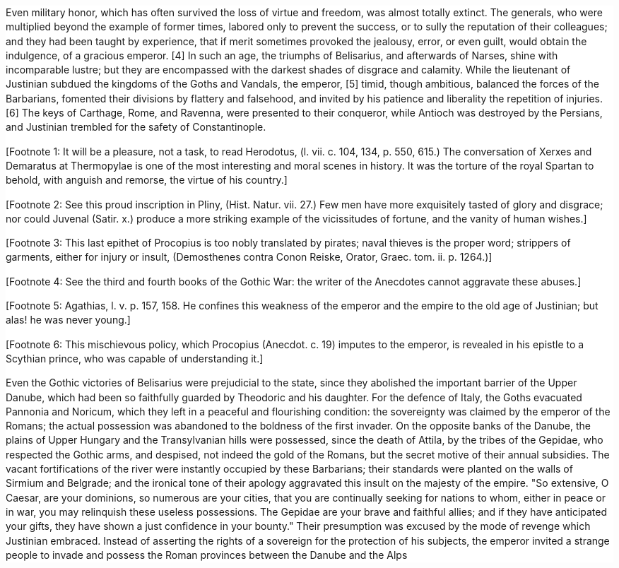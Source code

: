 Even military honor, which has often survived the loss of virtue and
freedom, was almost totally extinct. The generals, who were multiplied
beyond the example of former times, labored only to prevent the success,
or to sully the reputation of their colleagues; and they had been taught
by experience, that if merit sometimes provoked the jealousy, error, or
even guilt, would obtain the indulgence, of a gracious emperor. [4] In
such an age, the triumphs of Belisarius, and afterwards of Narses, shine
with incomparable lustre; but they are encompassed with the darkest
shades of disgrace and calamity. While the lieutenant of Justinian
subdued the kingdoms of the Goths and Vandals, the emperor, [5] timid,
though ambitious, balanced the forces of the Barbarians, fomented their
divisions by flattery and falsehood, and invited by his patience and
liberality the repetition of injuries. [6] The keys of Carthage, Rome,
and Ravenna, were presented to their conqueror, while Antioch was
destroyed by the Persians, and Justinian trembled for the safety of
Constantinople.

[Footnote 1: It will be a pleasure, not a task, to read Herodotus, (l.
vii. c. 104, 134, p. 550, 615.) The conversation of Xerxes and Demaratus
at Thermopylae is one of the most interesting and moral scenes in
history. It was the torture of the royal Spartan to behold, with anguish
and remorse, the virtue of his country.]

[Footnote 2: See this proud inscription in Pliny, (Hist. Natur. vii.
27.) Few men have more exquisitely tasted of glory and disgrace;
nor could Juvenal (Satir. x.) produce a more striking example of the
vicissitudes of fortune, and the vanity of human wishes.]

[Footnote 3: This last epithet of Procopius is too nobly translated by
pirates; naval thieves is the proper word; strippers of garments, either
for injury or insult, (Demosthenes contra Conon Reiske, Orator, Graec.
tom. ii. p. 1264.)]

[Footnote 4: See the third and fourth books of the Gothic War: the
writer of the Anecdotes cannot aggravate these abuses.]

[Footnote 5: Agathias, l. v. p. 157, 158. He confines this weakness of
the emperor and the empire to the old age of Justinian; but alas! he was
never young.]

[Footnote 6: This mischievous policy, which Procopius (Anecdot. c. 19)
imputes to the emperor, is revealed in his epistle to a Scythian prince,
who was capable of understanding it.]

Even the Gothic victories of Belisarius were prejudicial to the state,
since they abolished the important barrier of the Upper Danube, which
had been so faithfully guarded by Theodoric and his daughter. For the
defence of Italy, the Goths evacuated Pannonia and Noricum, which
they left in a peaceful and flourishing condition: the sovereignty
was claimed by the emperor of the Romans; the actual possession was
abandoned to the boldness of the first invader. On the opposite banks of
the Danube, the plains of Upper Hungary and the Transylvanian hills were
possessed, since the death of Attila, by the tribes of the Gepidae,
who respected the Gothic arms, and despised, not indeed the gold of
the Romans, but the secret motive of their annual subsidies. The vacant
fortifications of the river were instantly occupied by these Barbarians;
their standards were planted on the walls of Sirmium and Belgrade; and
the ironical tone of their apology aggravated this insult on the majesty
of the empire. "So extensive, O Caesar, are your dominions, so numerous
are your cities, that you are continually seeking for nations to whom,
either in peace or in war, you may relinquish these useless possessions.
The Gepidae are your brave and faithful allies; and if they have
anticipated your gifts, they have shown a just confidence in your
bounty." Their presumption was excused by the mode of revenge which
Justinian embraced. Instead of asserting the rights of a sovereign for
the protection of his subjects, the emperor invited a strange people to
invade and possess the Roman provinces between the Danube and the Alps